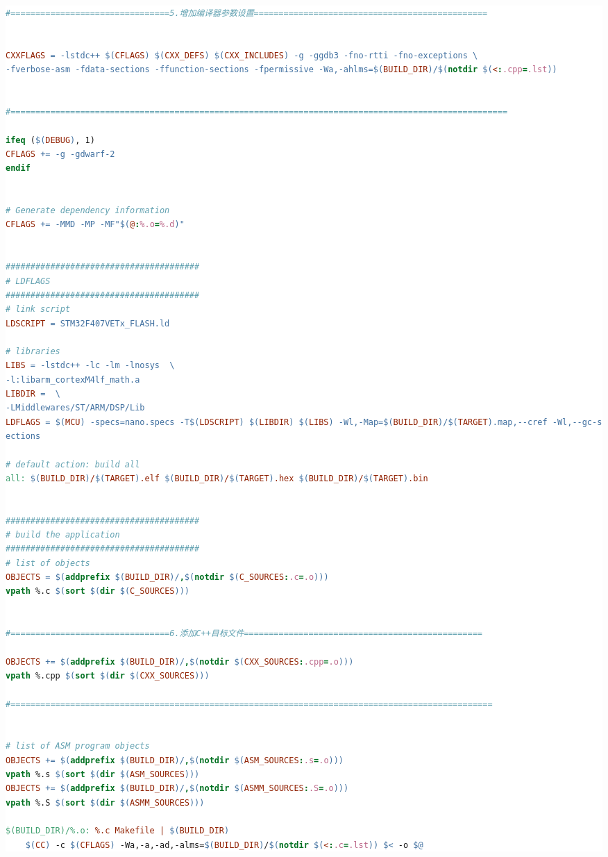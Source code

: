 ```makefile
#================================5.增加编译器参数设置===============================================


CXXFLAGS = -lstdc++ $(CFLAGS) $(CXX_DEFS) $(CXX_INCLUDES) -g -ggdb3 -fno-rtti -fno-exceptions \
-fverbose-asm -fdata-sections -ffunction-sections -fpermissive -Wa,-ahlms=$(BUILD_DIR)/$(notdir $(<:.cpp=.lst))


#====================================================================================================

ifeq ($(DEBUG), 1)
CFLAGS += -g -gdwarf-2
endif


# Generate dependency information
CFLAGS += -MMD -MP -MF"$(@:%.o=%.d)"


#######################################
# LDFLAGS
#######################################
# link script
LDSCRIPT = STM32F407VETx_FLASH.ld

# libraries
LIBS = -lstdc++ -lc -lm -lnosys  \
-l:libarm_cortexM4lf_math.a
LIBDIR =  \
-LMiddlewares/ST/ARM/DSP/Lib
LDFLAGS = $(MCU) -specs=nano.specs -T$(LDSCRIPT) $(LIBDIR) $(LIBS) -Wl,-Map=$(BUILD_DIR)/$(TARGET).map,--cref -Wl,--gc-sections

# default action: build all
all: $(BUILD_DIR)/$(TARGET).elf $(BUILD_DIR)/$(TARGET).hex $(BUILD_DIR)/$(TARGET).bin


#######################################
# build the application
#######################################
# list of objects
OBJECTS = $(addprefix $(BUILD_DIR)/,$(notdir $(C_SOURCES:.c=.o)))
vpath %.c $(sort $(dir $(C_SOURCES)))


#================================6.添加C++目标文件================================================

OBJECTS += $(addprefix $(BUILD_DIR)/,$(notdir $(CXX_SOURCES:.cpp=.o)))
vpath %.cpp $(sort $(dir $(CXX_SOURCES)))

#=================================================================================================


# list of ASM program objects
OBJECTS += $(addprefix $(BUILD_DIR)/,$(notdir $(ASM_SOURCES:.s=.o)))
vpath %.s $(sort $(dir $(ASM_SOURCES)))
OBJECTS += $(addprefix $(BUILD_DIR)/,$(notdir $(ASMM_SOURCES:.S=.o)))
vpath %.S $(sort $(dir $(ASMM_SOURCES)))

$(BUILD_DIR)/%.o: %.c Makefile | $(BUILD_DIR) 
    $(CC) -c $(CFLAGS) -Wa,-a,-ad,-alms=$(BUILD_DIR)/$(notdir $(<:.c=.lst)) $< -o $@

```